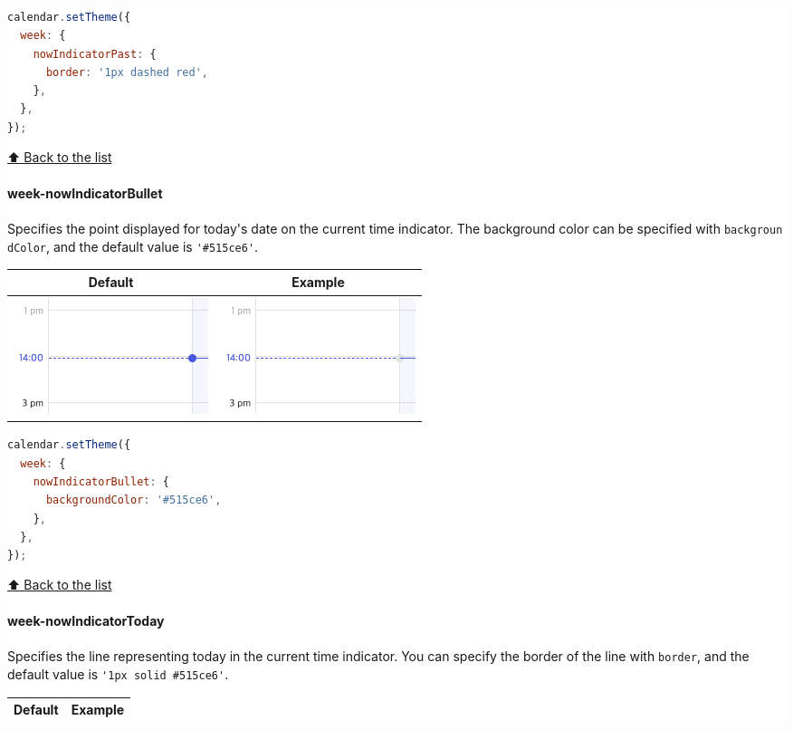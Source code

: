 ```js
calendar.setTheme({
  week: {
    nowIndicatorPast: {
      border: '1px dashed red',
    },
  },
});
```

[⬆️ Back to the list](#week-theme)

#### week-nowIndicatorBullet

Specifies the point displayed for today's date on the current time indicator. The background color can be specified with `backgroundColor`, and the default value is `'#515ce6'`.

| Default                                                                             | Example                                                                            |
| ----------------------------------------------------------------------------------- | ---------------------------------------------------------------------------------- |
| ![week-nowIndicatorBullet-default](../../assets/week-nowIndicatorBullet-before.png) | ![week-nowIndicatorBullet-example](../../assets/week-nowIndicatorBullet-after.png) |

```js
calendar.setTheme({
  week: {
    nowIndicatorBullet: {
      backgroundColor: '#515ce6',
    },
  },
});
```

[⬆️ Back to the list](#week-theme)

#### week-nowIndicatorToday

Specifies the line representing today in the current time indicator. You can specify the border of the line with `border`, and the default value is `'1px solid #515ce6'`.

| Default                                                                           | Example                                                                          |
| --------------------------------------------------------------------------------- | -------------------------------------------------------------------------------- |